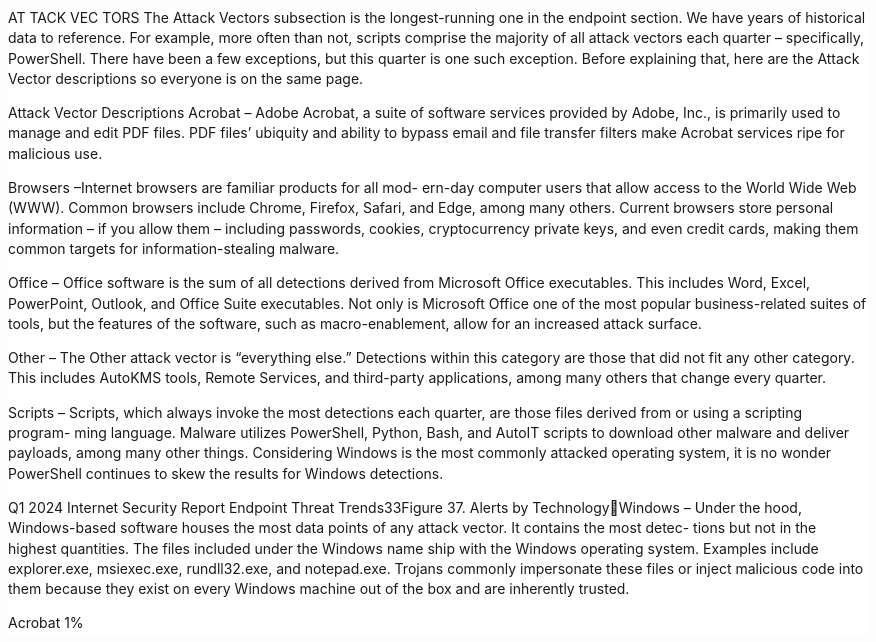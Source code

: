 AT TACK VEC TORS
The Attack Vectors subsection is the longest\-running one in the 
endpoint section. We have years of historical data to reference. 
For example, more often than not, scripts comprise the majority 
of all attack vectors each quarter – specifically, PowerShell. There 
have been a few exceptions, but this quarter is one such exception. 
Before explaining that, here are the Attack Vector descriptions so 
everyone is on the same page.

Attack Vector Descriptions
Acrobat – Adobe Acrobat, a suite of software services provided 
by Adobe, Inc., is primarily used to manage and edit PDF files. PDF 
files’ ubiquity and ability to bypass email and file transfer filters 
make Acrobat services ripe for malicious use.

Browsers –Internet browsers are familiar products for all mod\-
ern\-day computer users that allow access to the World Wide 
Web (WWW). Common browsers include Chrome, Firefox, Safari, 
and Edge, among many others. Current browsers store personal 
information – if you allow them – including passwords, cookies, 
cryptocurrency private keys, and even credit cards, making them 
common targets for information\-stealing malware.

Office – Office software is the sum of all detections derived from 
Microsoft Office executables. This includes Word, Excel, PowerPoint, 
Outlook, and Office Suite executables. Not only is Microsoft Office 
one of the most popular business\-related suites of tools, but the 
features of the software, such as macro\-enablement, allow for an 
increased attack surface.

Other – The Other attack vector is “everything else.” Detections 
within this category are those that did not fit any other category. 
This includes AutoKMS tools, Remote Services, and third\-party 
applications, among many others that change every quarter.

Scripts – Scripts, which always invoke the most detections each 
quarter, are those files derived from or using a scripting program\-
ming language. Malware utilizes PowerShell, Python, Bash, and 
AutoIT scripts to download other malware and deliver payloads, 
among many other things. Considering Windows is the most 
commonly attacked operating system, it is no wonder PowerShell 
continues to skew the results for Windows detections.

Q1 2024 Internet Security Report Endpoint Threat Trends33Figure 37\. Alerts by TechnologyWindows – Under the hood, Windows\-based software houses the 
most data points of any attack vector. It contains the most detec\-
tions but not in the highest quantities. The files included under the 
Windows name ship with the Windows operating system. Examples 
include explorer.exe, msiexec.exe, rundll32\.exe, and notepad.exe. 
Trojans commonly impersonate these files or inject malicious code 
into them because they exist on every Windows machine out of the 
box and are inherently trusted.

Acrobat
1%
